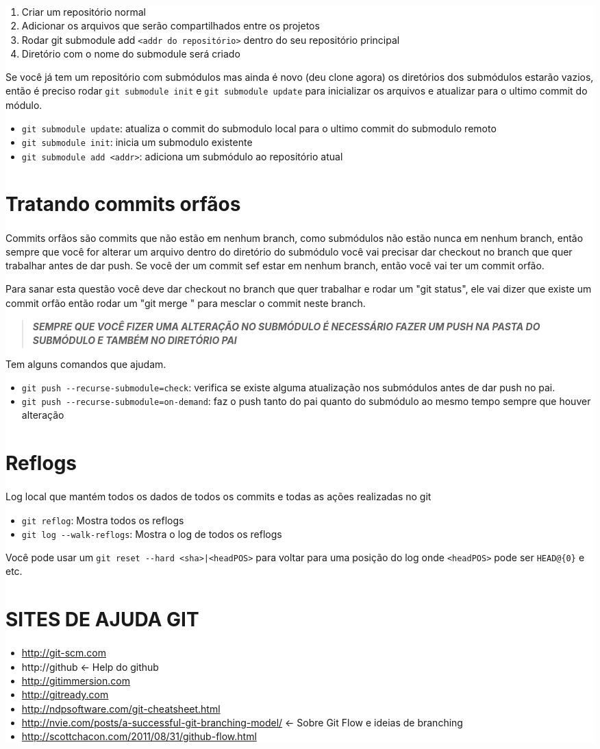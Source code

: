 1. Criar um repositório normal
2. Adicionar os arquivos que serão compartilhados entre os projetos
3. Rodar git submodule add `<addr do repositório>` dentro do seu repositório principal
4. Diretório com o nome do submodule será criado

Se você já tem um repositório com submódulos mas ainda é novo (deu clone agora) os diretórios dos submódulos estarão vazios, então é preciso rodar `git submodule init` e `git submodule update` para inicializar os arquivos e atualizar para o ultimo commit do módulo.

* `git submodule update`: atualiza o commit do submodulo local para o ultimo commit do submodulo remoto
* `git submodule init`: inicia um submodulo existente
* `git submodule add <addr>`: adiciona um submódulo ao repositório atual

# Tratando commits orfãos
Commits orfãos são commits que não estão em nenhum branch, como submódulos não estão nunca em nenhum branch, então sempre que você for alterar um arquivo dentro do diretório do submódulo você vai precisar dar checkout no branch que quer trabalhar antes de dar push. Se você der um commit sef estar em nenhum branch, então você vai ter um commit orfão.

Para sanar esta questão você deve dar checkout no branch que quer trabalhar e rodar um "git status", ele vai dizer que existe um commit orfão então rodar um "git merge <sha>" para mesclar o commit neste branch.

> ***SEMPRE QUE VOCÊ FIZER UMA ALTERAÇÃO NO SUBMÓDULO É NECESSÁRIO FAZER UM PUSH NA PASTA DO SUBMÓDULO E TAMBÉM NO DIRETÓRIO PAI***

Tem alguns comandos que ajudam.
* `git push --recurse-submodule=check`: verifica se existe alguma atualização nos submódulos antes de dar push no pai.
* `git push --recurse-submodule=on-demand`: faz o push tanto do pai quanto do submódulo ao mesmo tempo sempre que houver alteração


# Reflogs
Log local que mantém todos os dados de todos os commits e todas as ações realizadas no git

* `git reflog`: Mostra todos os reflogs
* `git log --walk-reflogs`: Mostra o log de todos os reflogs

Você pode usar um `git reset --hard <sha>|<headPOS>` para voltar para uma posição do log onde `<headPOS>` pode ser `HEAD@{0}` e etc.

# SITES DE AJUDA GIT
* http://git-scm.com
* http://github <- Help do github
* http://gitimmersion.com
* http://gitready.com
* http://ndpsoftware.com/git-cheatsheet.html
* http://nvie.com/posts/a-successful-git-branching-model/ <- Sobre Git Flow e ideias de branching
* http://scottchacon.com/2011/08/31/github-flow.html